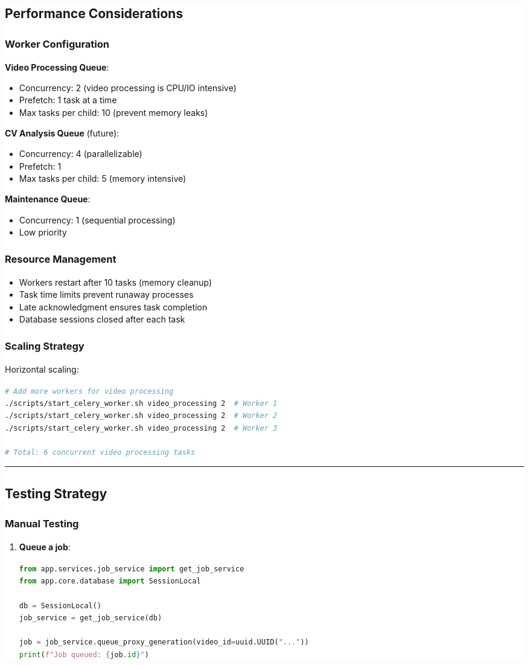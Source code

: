 
## Performance Considerations

### Worker Configuration

**Video Processing Queue**:
- Concurrency: 2 (video processing is CPU/IO intensive)
- Prefetch: 1 task at a time
- Max tasks per child: 10 (prevent memory leaks)

**CV Analysis Queue** (future):
- Concurrency: 4 (parallelizable)
- Prefetch: 1
- Max tasks per child: 5 (memory intensive)

**Maintenance Queue**:
- Concurrency: 1 (sequential processing)
- Low priority

### Resource Management

- Workers restart after 10 tasks (memory cleanup)
- Task time limits prevent runaway processes
- Late acknowledgment ensures task completion
- Database sessions closed after each task

### Scaling Strategy

Horizontal scaling:
```bash
# Add more workers for video processing
./scripts/start_celery_worker.sh video_processing 2  # Worker 1
./scripts/start_celery_worker.sh video_processing 2  # Worker 2
./scripts/start_celery_worker.sh video_processing 2  # Worker 3

# Total: 6 concurrent video processing tasks
```

---

## Testing Strategy

### Manual Testing

1. **Queue a job**:
   ```python
   from app.services.job_service import get_job_service
   from app.core.database import SessionLocal

   db = SessionLocal()
   job_service = get_job_service(db)

   job = job_service.queue_proxy_generation(video_id=uuid.UUID("..."))
   print(f"Job queued: {job.id}")
   ```
